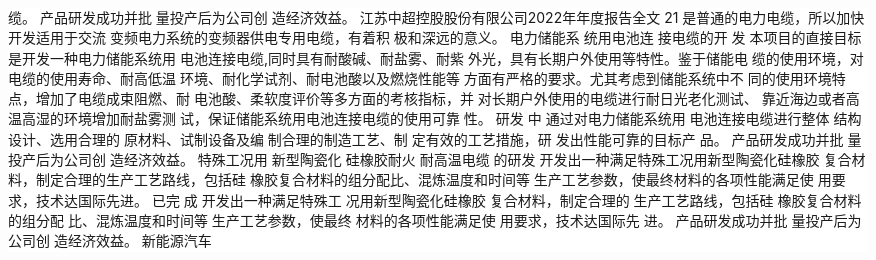 缆。
产品研发成功并批
量投产后为公司创
造经济效益。
江苏中超控股股份有限公司2022年年度报告全文
21
是普通的电力电缆，所以加快开发适用于交流
变频电力系统的变频器供电专用电缆，有着积
极和深远的意义。
电力储能系
统用电池连
接电缆的开
发
本项目的直接目标是开发一种电力储能系统用
电池连接电缆,同时具有耐酸碱、耐盐雾、耐紫
外光，具有长期户外使用等特性。鉴于储能电
缆的使用环境，对电缆的使用寿命、耐高低温
环境、耐化学试剂、耐电池酸以及燃烧性能等
方面有严格的要求。尤其考虑到储能系统中不
同的使用环境特点，增加了电缆成束阻燃、耐
电池酸、柔软度评价等多方面的考核指标，并
对长期户外使用的电缆进行耐日光老化测试、
靠近海边或者高温高湿的环境增加耐盐雾测
试，保证储能系统用电池连接电缆的使用可靠
性。
研发
中
通过对电力储能系统用
电池连接电缆进行整体
结构设计、选用合理的
原材料、试制设备及编
制合理的制造工艺、制
定有效的工艺措施，研
发出性能可靠的目标产
品。
产品研发成功并批
量投产后为公司创
造经济效益。
特殊工况用
新型陶瓷化
硅橡胶耐火
耐高温电缆
的研发
开发出一种满足特殊工况用新型陶瓷化硅橡胶
复合材料，制定合理的生产工艺路线，包括硅
橡胶复合材料的组分配比、混炼温度和时间等
生产工艺参数，使最终材料的各项性能满足使
用要求，技术达国际先进。
已完
成
开发出一种满足特殊工
况用新型陶瓷化硅橡胶
复合材料，制定合理的
生产工艺路线，包括硅
橡胶复合材料的组分配
比、混炼温度和时间等
生产工艺参数，使最终
材料的各项性能满足使
用要求，技术达国际先
进。
产品研发成功并批
量投产后为公司创
造经济效益。
新能源汽车